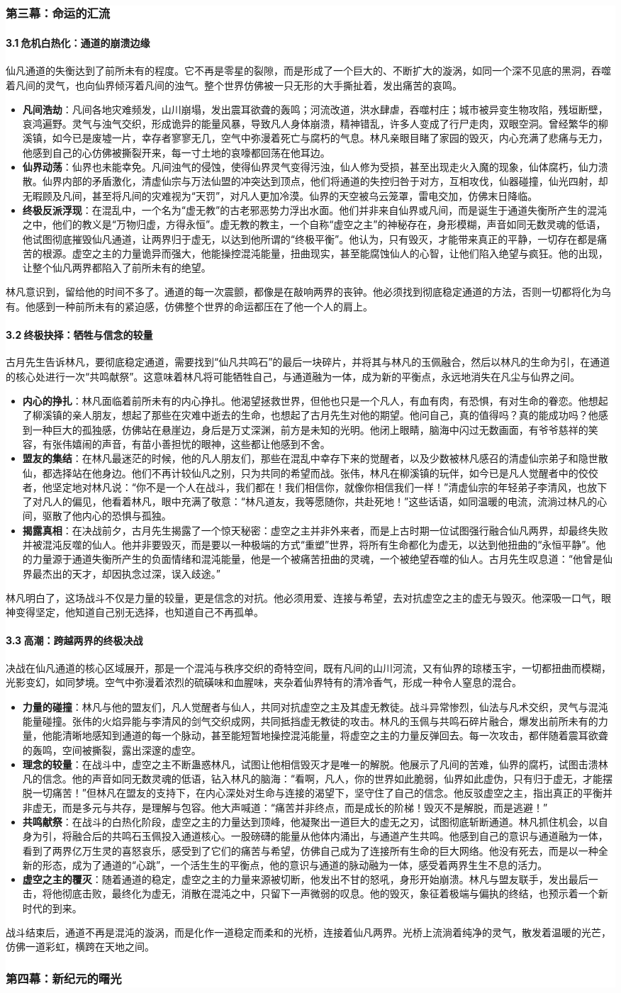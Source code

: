 ### 第三幕：命运的汇流

#### 3.1 危机白热化：通道的崩溃边缘

仙凡通道的失衡达到了前所未有的程度。它不再是零星的裂隙，而是形成了一个巨大的、不断扩大的漩涡，如同一个深不见底的黑洞，吞噬着凡间的灵气，也向仙界倾泻着凡间的浊气。整个世界仿佛被一只无形的大手撕扯着，发出痛苦的哀鸣。

*   **凡间浩劫**：凡间各地灾难频发，山川崩塌，发出震耳欲聋的轰鸣；河流改道，洪水肆虐，吞噬村庄；城市被异变生物攻陷，残垣断壁，哀鸿遍野。灵气与浊气交织，形成诡异的能量风暴，导致凡人身体崩溃，精神错乱，许多人变成了行尸走肉，双眼空洞。曾经繁华的柳溪镇，如今已是废墟一片，幸存者寥寥无几，空气中弥漫着死亡与腐朽的气息。林凡亲眼目睹了家园的毁灭，内心充满了悲痛与无力，他感到自己的心仿佛被撕裂开来，每一寸土地的哀嚎都回荡在他耳边。
*   **仙界动荡**：仙界也未能幸免。凡间浊气的侵蚀，使得仙界灵气变得污浊，仙人修为受损，甚至出现走火入魔的现象，仙体腐朽，仙力溃散。仙界内部的矛盾激化，清虚仙宗与万法仙盟的冲突达到顶点，他们将通道的失控归咎于对方，互相攻伐，仙器碰撞，仙光四射，却无暇顾及凡间，甚至将凡间的灾难视为“天罚”，对凡人更加冷漠。仙界的天空被乌云笼罩，雷电交加，仿佛末日降临。
*   **终极反派浮现**：在混乱中，一个名为“虚无教”的古老邪恶势力浮出水面。他们并非来自仙界或凡间，而是诞生于通道失衡所产生的混沌之中，他们的教义是“万物归虚，方得永恒”。虚无教的教主，一个自称“虚空之主”的神秘存在，身形模糊，声音如同无数灵魂的低语，他试图彻底摧毁仙凡通道，让两界归于虚无，以达到他所谓的“终极平衡”。他认为，只有毁灭，才能带来真正的平静，一切存在都是痛苦的根源。虚空之主的力量诡异而强大，他能操控混沌能量，扭曲现实，甚至能腐蚀仙人的心智，让他们陷入绝望与疯狂。他的出现，让整个仙凡两界都陷入了前所未有的绝望。

林凡意识到，留给他的时间不多了。通道的每一次震颤，都像是在敲响两界的丧钟。他必须找到彻底稳定通道的方法，否则一切都将化为乌有。他感到一种前所未有的紧迫感，仿佛整个世界的命运都压在了他一个人的肩上。

#### 3.2 终极抉择：牺牲与信念的较量

古月先生告诉林凡，要彻底稳定通道，需要找到“仙凡共鸣石”的最后一块碎片，并将其与林凡的玉佩融合，然后以林凡的生命为引，在通道的核心处进行一次“共鸣献祭”。这意味着林凡将可能牺牲自己，与通道融为一体，成为新的平衡点，永远地消失在凡尘与仙界之间。

*   **内心的挣扎**：林凡面临着前所未有的内心挣扎。他渴望拯救世界，但他也只是一个凡人，有血有肉，有恐惧，有对生命的眷恋。他想起了柳溪镇的亲人朋友，想起了那些在灾难中逝去的生命，也想起了古月先生对他的期望。他问自己，真的值得吗？真的能成功吗？他感到一种巨大的孤独感，仿佛站在悬崖边，身后是万丈深渊，前方是未知的光明。他闭上眼睛，脑海中闪过无数画面，有爷爷慈祥的笑容，有张伟嬉闹的声音，有苗小善担忧的眼神，这些都让他感到不舍。
*   **盟友的集结**：在林凡最迷茫的时候，他的凡人朋友们，那些在混乱中幸存下来的觉醒者，以及少数被林凡感召的清虚仙宗弟子和隐世散仙，都选择站在他身边。他们不再计较仙凡之别，只为共同的希望而战。张伟，林凡在柳溪镇的玩伴，如今已是凡人觉醒者中的佼佼者，他坚定地对林凡说：“你不是一个人在战斗，我们都在！我们相信你，就像你相信我们一样！”清虚仙宗的年轻弟子李清风，也放下了对凡人的偏见，他看着林凡，眼中充满了敬意：“林凡道友，我等愿随你，共赴死地！”这些话语，如同温暖的电流，流淌过林凡的心间，驱散了他内心的恐惧与孤独。
*   **揭露真相**：在决战前夕，古月先生揭露了一个惊天秘密：虚空之主并非外来者，而是上古时期一位试图强行融合仙凡两界，却最终失败并被混沌反噬的仙人。他并非要毁灭，而是要以一种极端的方式“重塑”世界，将所有生命都化为虚无，以达到他扭曲的“永恒平静”。他的力量源于通道失衡所产生的负面情绪和混沌能量，他是一个被痛苦扭曲的灵魂，一个被绝望吞噬的仙人。古月先生叹息道：“他曾是仙界最杰出的天才，却因执念过深，误入歧途。”

林凡明白了，这场战斗不仅是力量的较量，更是信念的对抗。他必须用爱、连接与希望，去对抗虚空之主的虚无与毁灭。他深吸一口气，眼神变得坚定，他知道自己别无选择，也知道自己不再孤单。

#### 3.3 高潮：跨越两界的终极决战

决战在仙凡通道的核心区域展开，那是一个混沌与秩序交织的奇特空间，既有凡间的山川河流，又有仙界的琼楼玉宇，一切都扭曲而模糊，光影变幻，如同梦境。空气中弥漫着浓烈的硫磺味和血腥味，夹杂着仙界特有的清冷香气，形成一种令人窒息的混合。

*   **力量的碰撞**：林凡与他的盟友们，凡人觉醒者与仙人，共同对抗虚空之主及其虚无教徒。战斗异常惨烈，仙法与凡术交织，灵气与混沌能量碰撞。张伟的火焰异能与李清风的剑气交织成网，共同抵挡虚无教徒的攻击。林凡的玉佩与共鸣石碎片融合，爆发出前所未有的力量，他能清晰地感知到通道的每一个脉动，甚至能短暂地操控混沌能量，将虚空之主的力量反弹回去。每一次攻击，都伴随着震耳欲聋的轰鸣，空间被撕裂，露出深邃的虚空。
*   **理念的较量**：在战斗中，虚空之主不断蛊惑林凡，试图让他相信毁灭才是唯一的解脱。他展示了凡间的苦难，仙界的腐朽，试图击溃林凡的信念。他的声音如同无数灵魂的低语，钻入林凡的脑海：“看啊，凡人，你的世界如此脆弱，仙界如此虚伪，只有归于虚无，才能摆脱一切痛苦！”但林凡在盟友的支持下，在内心深处对生命与连接的渴望下，坚守住了自己的信念。他反驳虚空之主，指出真正的平衡并非虚无，而是多元与共存，是理解与包容。他大声喊道：“痛苦并非终点，而是成长的阶梯！毁灭不是解脱，而是逃避！”
*   **共鸣献祭**：在战斗的白热化阶段，虚空之主的力量达到顶峰，他凝聚出一道巨大的虚无之刃，试图彻底斩断通道。林凡抓住机会，以自身为引，将融合后的共鸣石玉佩投入通道核心。一股磅礴的能量从他体内涌出，与通道产生共鸣。他感到自己的意识与通道融为一体，看到了两界亿万生灵的喜怒哀乐，感受到了它们的痛苦与希望，仿佛自己成为了连接所有生命的巨大网络。他没有死去，而是以一种全新的形态，成为了通道的“心跳”，一个活生生的平衡点，他的意识与通道的脉动融为一体，感受着两界生生不息的活力。
*   **虚空之主的覆灭**：随着通道的稳定，虚空之主的力量来源被切断，他发出不甘的怒吼，身形开始崩溃。林凡与盟友联手，发出最后一击，将他彻底击败，最终化为虚无，消散在混沌之中，只留下一声微弱的叹息。他的毁灭，象征着极端与偏执的终结，也预示着一个新时代的到来。

战斗结束后，通道不再是混沌的漩涡，而是化作一道稳定而柔和的光桥，连接着仙凡两界。光桥上流淌着纯净的灵气，散发着温暖的光芒，仿佛一道彩虹，横跨在天地之间。

### 第四幕：新纪元的曙光
